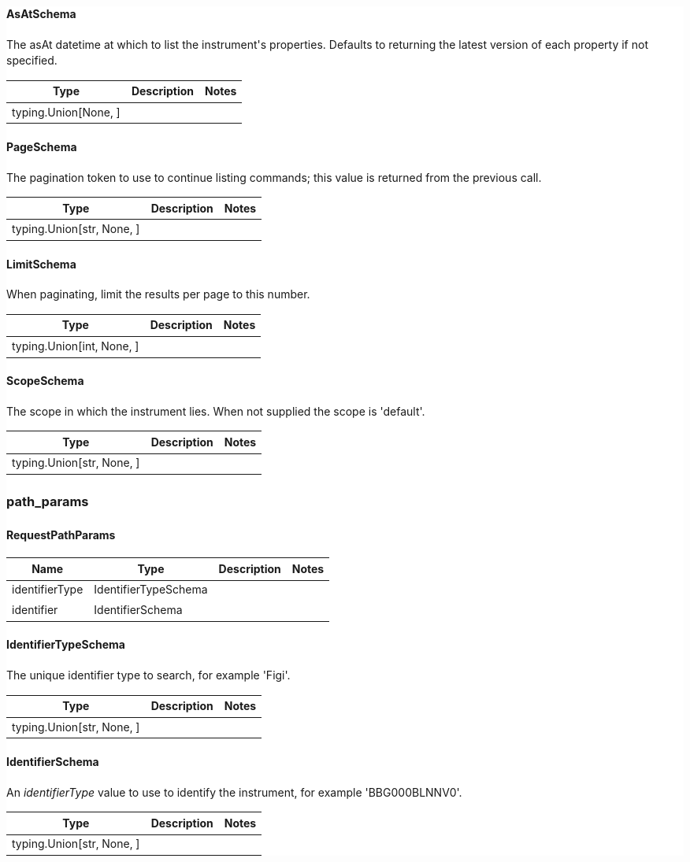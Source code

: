 #### AsAtSchema

The asAt datetime at which to list the instrument's properties. Defaults to returning              the latest version of each property if not specified.

Type | Description | Notes
------------- | ------------- | -------------
typing.Union[None, ] | | 

#### PageSchema

The pagination token to use to continue listing commands; this value is returned from the previous call.

Type | Description | Notes
------------- | ------------- | -------------
typing.Union[str, None, ] | | 

#### LimitSchema

When paginating, limit the results per page to this number.

Type | Description | Notes
------------- | ------------- | -------------
typing.Union[int, None, ] | | 

#### ScopeSchema

The scope in which the instrument lies. When not supplied the scope is 'default'.

Type | Description | Notes
------------- | ------------- | -------------
typing.Union[str, None, ] | | 

### path_params
#### RequestPathParams

Name | Type | Description  | Notes
------------- | ------------- | ------------- | -------------
identifierType | IdentifierTypeSchema | | 
identifier | IdentifierSchema | | 

#### IdentifierTypeSchema

The unique identifier type to search, for example 'Figi'.

Type | Description | Notes
------------- | ------------- | -------------
typing.Union[str, None, ] | | 

#### IdentifierSchema

An <i>identifierType</i> value to use to identify the instrument, for example 'BBG000BLNNV0'.

Type | Description | Notes
------------- | ------------- | -------------
typing.Union[str, None, ] | | 
